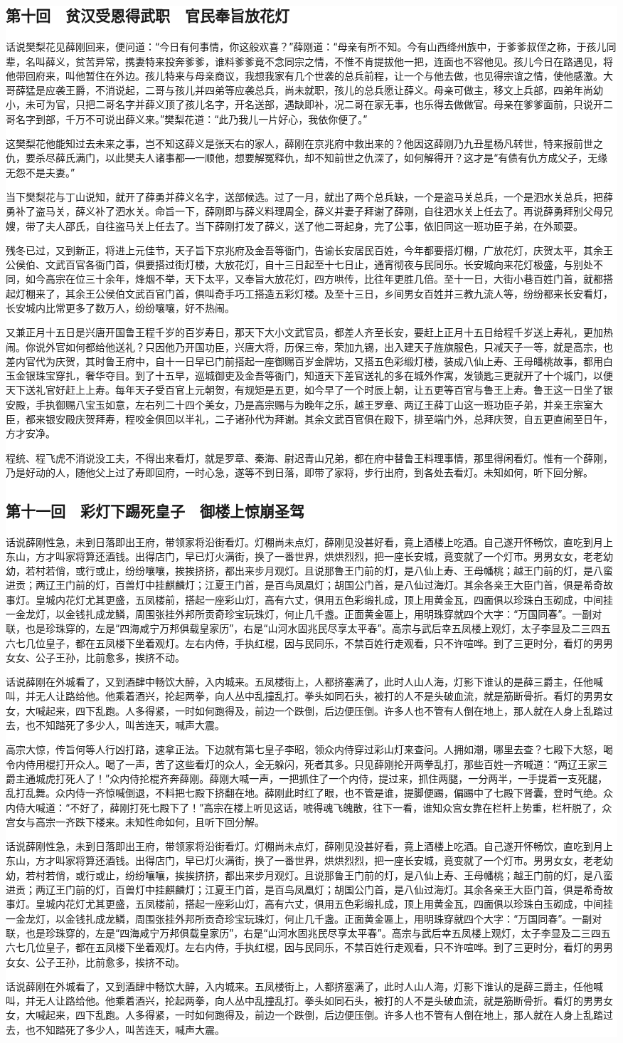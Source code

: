 ## 第十回　贫汉受恩得武职　官民奉旨放花灯  

话说樊梨花见薛刚回来，便问道：“今日有何事情，你这般欢喜？”薛刚道：“母亲有所不知。今有山西绛州族中，于爹爹叔侄之称，于孩儿同辈，名叫薛义，贫苦异常，携妻特来投奔爹爹，谁料爹爹竟不念同宗之情，不惟不肯提拔他一把，连面也不容他见。孩儿今日在路遇见，将他带回府来，叫他暂住在外边。孩儿特来与母亲商议，我想我家有几个世袭的总兵前程，让一个与他去做，也见得宗谊之情，使他感激。大哥薛猛是应袭王爵，不消说起，二哥与孩儿并四弟等应袭总兵，尚未就职，孩儿的总兵愿让薛义。母亲可做主，移文上兵部，四弟年尚幼小，未可为官，只把二哥名字并薛义顶了孩儿名字，开名送部，遇缺即补，况二哥在家无事，也乐得去做做官。母亲在爹爹面前，只说开二哥名字到部，千万不可说出薛义来。”樊梨花道：“此乃我儿一片好心，我依你便了。”  

这樊梨花他能知过去未来之事，岂不知这薛义是张天右的家人，薛刚在京兆府中救出来的？他因这薛刚乃九丑星杨凡转世，特来报前世之仇，要杀尽薛氏满门，以此樊夫人诸事都—一顺他，想要解冤释仇，却不知前世之仇深了，如何解得开？这才是“有债有仇方成父子，无缘无怨不是夫妻。”  

当下樊梨花与丁山说知，就开了薛勇并薛义名字，送部候选。过了一月，就出了两个总兵缺，一个是盗马关总兵，一个是泗水关总兵，把薛勇补了盗马关，薛义补了泗水关。命旨一下，薛刚即与薛义料理周全，薛义并妻子拜谢了薛刚，自往泗水关上任去了。再说薛勇拜别父母兄嫂，带了夫人邵氏，自往盗马关上任去了。当下薛刚打发了薛义，送了他二哥起身，完了公事，依旧同这一班功臣子弟，在外顽耍。  

残冬已过，又到新正，将进上元佳节，天子旨下京兆府及金吾等衙门，告谕长安居民百姓，今年都要搭灯棚，广放花灯，庆贺太平，其余王公侯伯、文武百官各衙门首，俱要搭过街灯楼，大放花灯，自十三日起至十七日止，通宵彻夜与民同乐。长安城向来花灯极盛，与别处不同，如今高宗在位三十余年，烽烟不举，天下太平，又奉旨大放花灯，四方哄传，比往年更胜几倍。至十一日，大街小巷百姓门首，就都搭起灯棚来了，其余王公侯伯文武百官门首，俱叫奇手巧工搭造五彩灯楼。及至十三日，乡间男女百姓并三教九流人等，纷纷都来长安看灯，长安城内比常更多了数万人，纷纷嚷嚷，好不热闹。  

又兼正月十五日是兴唐开国鲁王程千岁的百岁寿日，那天下大小文武官员，都差人齐至长安，要赶上正月十五日给程千岁送上寿礼，更加热闹。你说外官如何都给他送礼？只因他乃开国功臣，兴唐大将，历保三帝，荣加九锡，出入建天子旌旗服色，只减天子一等，就是高宗，也差内官代为庆贺，其时鲁王府中，自十一日早已门前搭起一座御赐百岁金牌坊，又搭五色彩缎灯楼，装成八仙上寿、王母皤桃故事，都用白玉金银珠宝穿扎，奢华夺目。到了十五早，巡城御吏及金吾等衙门，知道天下差官送礼的多在城外作寓，发锁匙三更就开了十个城门，以便天下送礼官好赶上上寿。每年天子受百官上元朝贺，有规矩是五更，如今早了一个时辰上朝，让五更等百官与鲁王上寿。鲁王这一日坐了银安殿，手执御赐八宝玉如意，左右列二十四个美女，乃是高宗赐与为晚年之乐，越王罗章、两辽王薛丁山这一班功臣子弟，并亲王宗室大臣，都来银安殿庆贺拜寿，程咬金俱回以半礼，二子诸孙代为拜谢。其余文武百官俱在殿下，排至端门外，总拜庆贺，自五更直闹至日午，方才安净。  

程统、程飞虎不消说没工夫，不得出来看灯，就是罗章、秦海、尉迟青山兄弟，都在府中替鲁王料理事情，那里得闲看灯。惟有一个薛刚，乃是好动的人，随他父上过了寿即回府，一时心急，遂等不到日落，即带了家将，步行出府，到各处去看灯。未知如何，听下回分解。  

## 第十一回　彩灯下踢死皇子　御楼上惊崩圣驾  

话说薛刚性急，未到日落即出王府，带领家将沿街看灯。灯棚尚未点灯，薛刚见没甚好看，竟上酒楼上吃酒。自己遂开怀畅饮，直吃到月上东山，方才叫家将算还酒钱。出得店门，早已灯火满街，换了一番世界，烘烘烈烈，把一座长安城，竟变就了一个灯市。男男女女，老老幼幼，若村若俏，或行或止，纷纷嚷嚷，挨挨挤挤，都出来步月观灯。且说那鲁王门前的灯，是八仙上寿、王母幡桃；越王门前的灯，是八蛮进贡；两辽王门前的灯，百兽灯中挂麒麟灯；江夏王门首，是百鸟凤凰灯；胡国公门首，是八仙过海灯。其余各亲王大臣门首，俱是希奇故事灯。皇城内花灯尤其更盛，五凤楼前，搭起一座彩山灯，高有六丈，俱用五色彩缎扎成，顶上用黄金瓦，四面俱以珍珠白玉砌成，中间挂一金龙灯，以金钱扎成龙鳞，周围张挂外邦所贡奇珍宝玩珠灯，何止几千盏。正面黄金匾上，用明珠穿就四个大字：“万国同春”。一副对联，也是珍珠穿的，左是“四海咸宁万邦俱载皇家历”，右是“山河水固兆民尽享太平春”。高宗与武后幸五凤楼上观灯，太子李显及二三四五六七几位皇子，都在五凤楼下坐着观灯。左右内侍，手执红棍，因与民同乐，不禁百姓行走观看，只不许喧哗。到了三更时分，看灯的男男女女、公子王孙，比前愈多，挨挤不动。  

话说薛刚在外城看了，又到酒肆中畅饮大醉，入内城来。五凤楼街上，人都挤塞满了，此时人山人海，灯影下谁认的是薛三爵主，任他喊叫，并无人让路给他。他乘着酒兴，抡起两拳，向人丛中乱撞乱打。拳头如同石头，被打的人不是头破血流，就是筋断骨折。看灯的男男女女，大喊起来，四下乱跑。人多得紧，一时如何跑得及，前边一个跌倒，后边便压倒。许多人也不管有人倒在地上，那人就在人身上乱踏过去，也不知踏死了多少人，叫苦连天，喊声大震。  

高宗大惊，传旨何等人行凶打路，速拿正法。下边就有第七皇子李昭，领众内侍穿过彩山灯来查问。人拥如潮，哪里去查？七殿下大怒，喝令内侍用棍打开众人。喝了一声，苦了这些看灯的众人，全无躲闪，死者其多。只见薛刚抡开两拳乱打，那些百姓一齐喊道：“两辽王家三爵主通城虎打死人了！”众内侍抡棍齐奔薛刚。薛刚大喊一声，一把抓住了一个内侍，提过来，抓住两腿，一分两半，一手提着一支死腿，乱打乱舞。众内侍一齐惊喊倒退，不料把七殿下挤翻在地。薛刚此时红了眼，也不管是谁，提脚便踢，偏踢中了七殿下肾囊，登时气绝。众内侍大喊道：“不好了，薛刚打死七殿下了！”高宗在楼上听见这话，唬得魂飞魄散，往下一看，谁知众宫女靠在栏杆上势重，栏杆脱了，众宫女与高宗一齐跌下楼来。未知性命如何，且听下回分解。  

话说薛刚性急，未到日落即出王府，带领家将沿街看灯。灯棚尚未点灯，薛刚见没甚好看，竟上酒楼上吃酒。自己遂开怀畅饮，直吃到月上东山，方才叫家将算还酒钱。出得店门，早已灯火满街，换了一番世界，烘烘烈烈，把一座长安城，竟变就了一个灯市。男男女女，老老幼幼，若村若俏，或行或止，纷纷嚷嚷，挨挨挤挤，都出来步月观灯。且说那鲁王门前的灯，是八仙上寿、王母幡桃；越王门前的灯，是八蛮进贡；两辽王门前的灯，百兽灯中挂麒麟灯；江夏王门首，是百鸟凤凰灯；胡国公门首，是八仙过海灯。其余各亲王大臣门首，俱是希奇故事灯。皇城内花灯尤其更盛，五凤楼前，搭起一座彩山灯，高有六丈，俱用五色彩缎扎成，顶上用黄金瓦，四面俱以珍珠白玉砌成，中间挂一金龙灯，以金钱扎成龙鳞，周围张挂外邦所贡奇珍宝玩珠灯，何止几千盏。正面黄金匾上，用明珠穿就四个大字：“万国同春”。一副对联，也是珍珠穿的，左是“四海咸宁万邦俱载皇家历”，右是“山河水固兆民尽享太平春”。高宗与武后幸五凤楼上观灯，太子李显及二三四五六七几位皇子，都在五凤楼下坐着观灯。左右内侍，手执红棍，因与民同乐，不禁百姓行走观看，只不许喧哗。到了三更时分，看灯的男男女女、公子王孙，比前愈多，挨挤不动。  

话说薛刚在外城看了，又到酒肆中畅饮大醉，入内城来。五凤楼街上，人都挤塞满了，此时人山人海，灯影下谁认的是薛三爵主，任他喊叫，并无人让路给他。他乘着酒兴，抡起两拳，向人丛中乱撞乱打。拳头如同石头，被打的人不是头破血流，就是筋断骨折。看灯的男男女女，大喊起来，四下乱跑。人多得紧，一时如何跑得及，前边一个跌倒，后边便压倒。许多人也不管有人倒在地上，那人就在人身上乱踏过去，也不知踏死了多少人，叫苦连天，喊声大震。  
